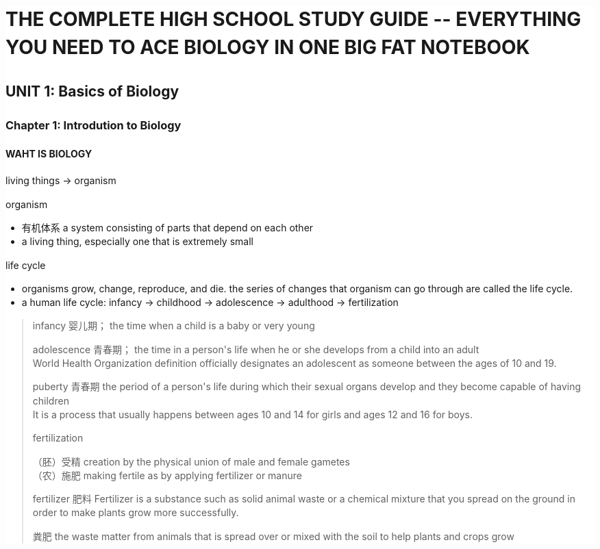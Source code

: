 # THE COMPLETE HIGH SCHOOL STUDY GUIDE -- EVERYTHING YOU NEED TO ACE BIOLOGY IN ONE BIG FAT NOTEBOOK

## UNIT 1: Basics of Biology

### Chapter 1: Introdution to Biology

#### WAHT IS BIOLOGY

living things -> organism

organism

- 有机体系
  a system consisting of parts that depend on each other
- a living thing, especially one that is extremely small

life cycle

- organisms grow, change, reproduce, and die.
the series of changes that organism can go through are called the life cycle.
- a human life cycle: infancy -> childhood -> adolescence -> adulthood -> fertilization

> infancy
> 婴儿期；
> the time when a child is a baby or very young
>
> adolescence
> 青春期；
> the time in a person's life when he or she develops from a child into an adult  
> World Health Organization definition officially designates an adolescent as someone between the ages of 10 and 19.
>
> puberty
> 青春期
> the period of a person's life during which their sexual organs develop and they become capable of having children  
> It is a process that usually happens between ages 10 and 14 for girls and ages 12 and 16 for boys.
>
> fertilization
>
> （胚）受精
> creation by the physical union of male and female gametes  
> （农）施肥
> making fertile as by applying fertilizer or manure
>
> fertilizer
> 肥料
> Fertilizer is a substance such as solid animal waste or a chemical mixture that you spread on the ground in order to make plants grow more successfully.
>
> 粪肥
> the waste matter from animals that is spread over or mixed with the soil to help plants and crops grow
